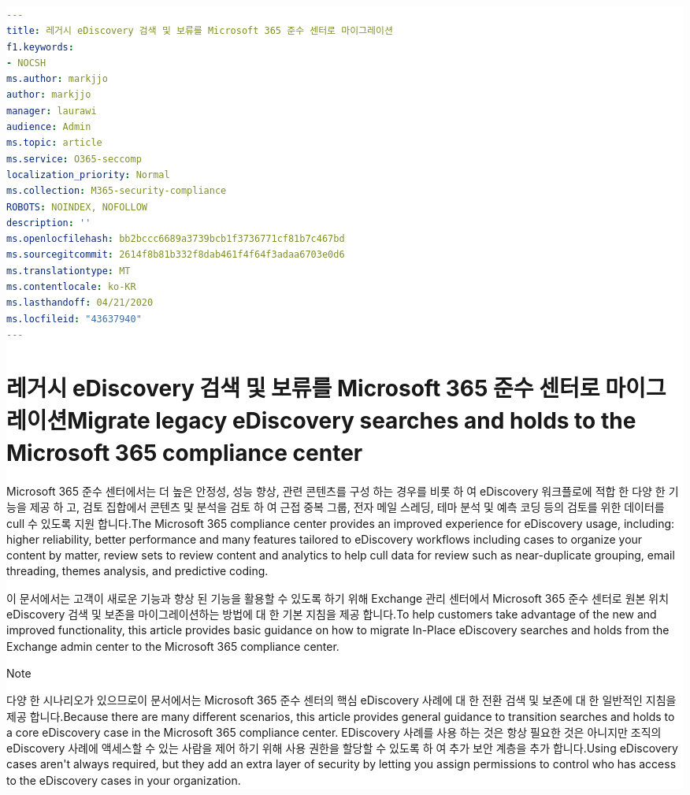 ```yaml
---
title: 레거시 eDiscovery 검색 및 보류를 Microsoft 365 준수 센터로 마이그레이션
f1.keywords:
- NOCSH
ms.author: markjjo
author: markjjo
manager: laurawi
audience: Admin
ms.topic: article
ms.service: O365-seccomp
localization_priority: Normal
ms.collection: M365-security-compliance
ROBOTS: NOINDEX, NOFOLLOW
description: ''
ms.openlocfilehash: bb2bccc6689a3739bcb1f3736771cf81b7c467bd
ms.sourcegitcommit: 2614f8b81b332f8dab461f4f64f3adaa6703e0d6
ms.translationtype: MT
ms.contentlocale: ko-KR
ms.lasthandoff: 04/21/2020
ms.locfileid: "43637940"
---
```

# <a name="migrate-legacy-ediscovery-searches-and-holds-to-the-microsoft-365-compliance-center"></a><span data-ttu-id="26d55-102">레거시 eDiscovery 검색 및 보류를 Microsoft 365 준수 센터로 마이그레이션</span><span class="sxs-lookup"><span data-stu-id="26d55-102">Migrate legacy eDiscovery searches and holds to the Microsoft 365 compliance center</span></span>

<span data-ttu-id="26d55-103">Microsoft 365 준수 센터에서는 더 높은 안정성, 성능 향상, 관련 콘텐츠를 구성 하는 경우를 비롯 하 여 eDiscovery 워크플로에 적합 한 다양 한 기능을 제공 하 고, 검토 집합에서 콘텐츠 및 분석을 검토 하 여 근접 중복 그룹, 전자 메일 스레딩, 테마 분석 및 예측 코딩 등의 검토를 위한 데이터를 cull 수 있도록 지원 합니다.</span><span class="sxs-lookup"><span data-stu-id="26d55-103">The Microsoft 365 compliance center provides an improved experience for eDiscovery usage, including: higher reliability, better performance and many features tailored to eDiscovery workflows including cases to organize your content by matter, review sets to review content and analytics to help cull data for review such as near-duplicate grouping, email threading, themes analysis, and predictive coding.</span></span>

<span data-ttu-id="26d55-104">이 문서에서는 고객이 새로운 기능과 향상 된 기능을 활용할 수 있도록 하기 위해 Exchange 관리 센터에서 Microsoft 365 준수 센터로 원본 위치 eDiscovery 검색 및 보존을 마이그레이션하는 방법에 대 한 기본 지침을 제공 합니다.</span><span class="sxs-lookup"><span data-stu-id="26d55-104">To help customers take advantage of the new and improved functionality, this article provides basic guidance on how to migrate In-Place eDiscovery searches and holds from the Exchange admin center to the Microsoft 365 compliance center.</span></span>

> [!NOTE]
> <span data-ttu-id="26d55-105">다양 한 시나리오가 있으므로이 문서에서는 Microsoft 365 준수 센터의 핵심 eDiscovery 사례에 대 한 전환 검색 및 보존에 대 한 일반적인 지침을 제공 합니다.</span><span class="sxs-lookup"><span data-stu-id="26d55-105">Because there are many different scenarios, this article provides general guidance to transition searches and holds to a core eDiscovery case in the Microsoft 365 compliance center.</span></span> <span data-ttu-id="26d55-106">EDiscovery 사례를 사용 하는 것은 항상 필요한 것은 아니지만 조직의 eDiscovery 사례에 액세스할 수 있는 사람을 제어 하기 위해 사용 권한을 할당할 수 있도록 하 여 추가 보안 계층을 추가 합니다.</span><span class="sxs-lookup"><span data-stu-id="26d55-106">Using eDiscovery cases aren't always required, but they add an extra layer of security by letting you assign permissions to control who has access to the eDiscovery cases in your organization.</span></span>
